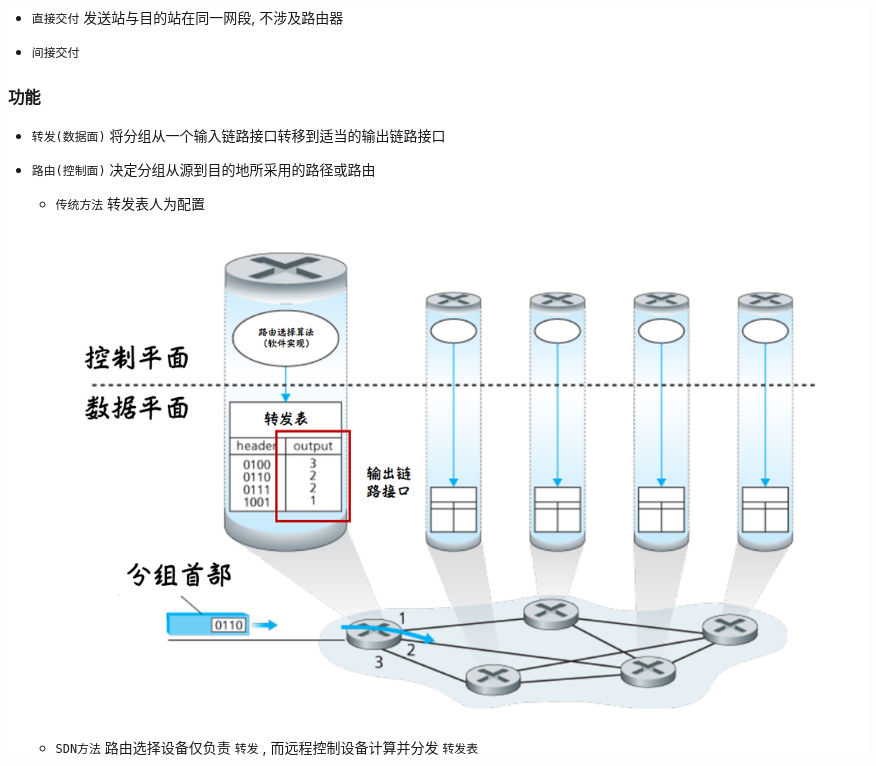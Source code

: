 - `直接交付` 发送站与目的站在同一网段, 不涉及路由器

- `间接交付`

### 功能

- `转发(数据面)` 将分组从一个输入链路接口转移到适当的输出链路接口

- `路由(控制面)` 决定分组从源到目的地所采用的路径或路由

  - `传统方法` 转发表人为配置

    ![路由选择](./assets/internet/route_selection.png)

  - `SDN方法` 路由选择设备仅负责 `转发` , 而远程控制设备计算并分发 `转发表`
